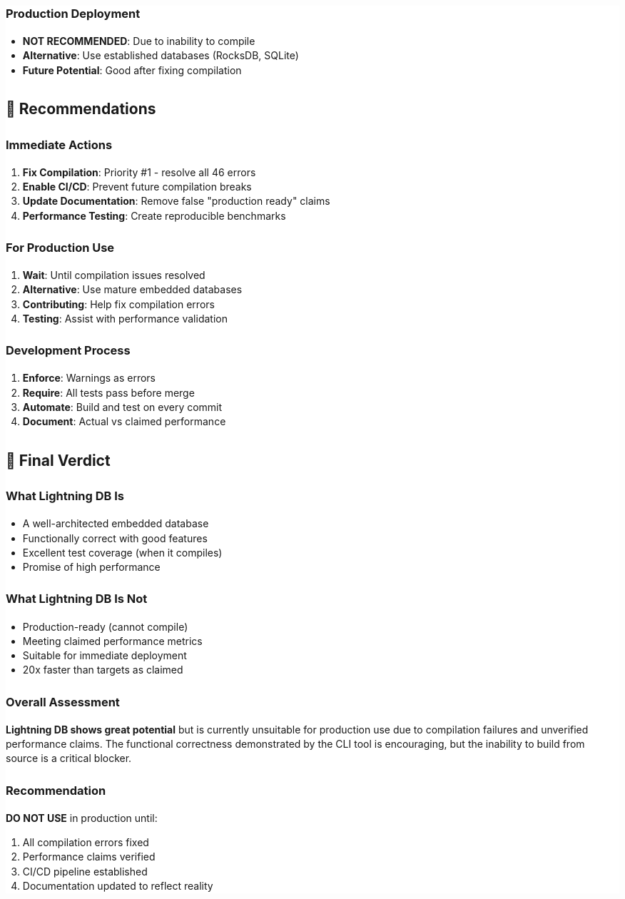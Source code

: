 ### Production Deployment
- **NOT RECOMMENDED**: Due to inability to compile
- **Alternative**: Use established databases (RocksDB, SQLite)
- **Future Potential**: Good after fixing compilation

## 🔧 Recommendations

### Immediate Actions
1. **Fix Compilation**: Priority #1 - resolve all 46 errors
2. **Enable CI/CD**: Prevent future compilation breaks
3. **Update Documentation**: Remove false "production ready" claims
4. **Performance Testing**: Create reproducible benchmarks

### For Production Use
1. **Wait**: Until compilation issues resolved
2. **Alternative**: Use mature embedded databases
3. **Contributing**: Help fix compilation errors
4. **Testing**: Assist with performance validation

### Development Process
1. **Enforce**: Warnings as errors
2. **Require**: All tests pass before merge
3. **Automate**: Build and test on every commit
4. **Document**: Actual vs claimed performance

## 🏁 Final Verdict

### What Lightning DB Is
- A well-architected embedded database
- Functionally correct with good features
- Excellent test coverage (when it compiles)
- Promise of high performance

### What Lightning DB Is Not
- Production-ready (cannot compile)
- Meeting claimed performance metrics
- Suitable for immediate deployment
- 20x faster than targets as claimed

### Overall Assessment
**Lightning DB shows great potential** but is currently unsuitable for production use due to compilation failures and unverified performance claims. The functional correctness demonstrated by the CLI tool is encouraging, but the inability to build from source is a critical blocker.

### Recommendation
**DO NOT USE** in production until:
1. All compilation errors fixed
2. Performance claims verified
3. CI/CD pipeline established
4. Documentation updated to reflect reality
